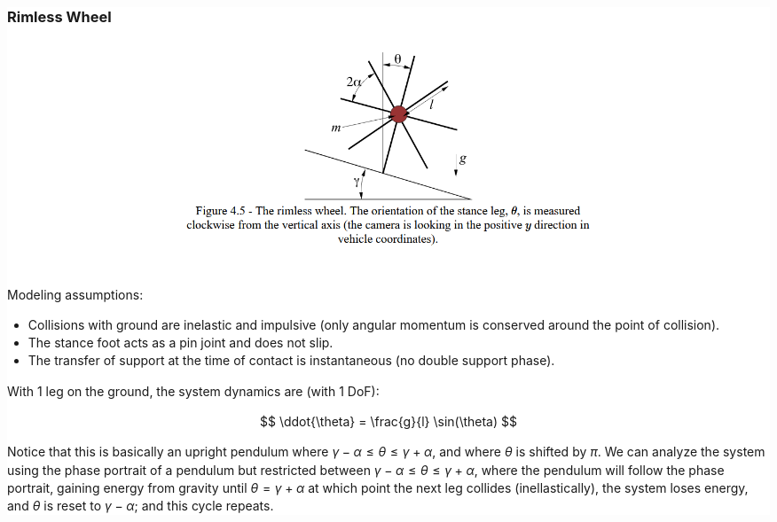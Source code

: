 ### Rimless Wheel


<center><img src="Media/rimless_wheel.png" style="width:55%"/></center><br />

Modeling assumptions:
 - Collisions with ground are inelastic and impulsive (only angular momentum is conserved around the point of collision).
 - The stance foot acts as a pin joint and does not slip.
 - The transfer of support at the time of contact is instantaneous (no double support phase).

With 1 leg on the ground, the system dynamics are (with 1 DoF):

$$ \ddot{\theta} = \frac{g}{l} \sin(\theta) $$

Notice that this is basically an upright pendulum where $\gamma-\alpha \leq \theta \leq \gamma + \alpha$, and where $\theta$ is shifted by $\pi$. We can analyze the system using the phase portrait of a pendulum but restricted between $\gamma-\alpha \leq \theta \leq \gamma + \alpha$, where the pendulum will follow the phase portrait, gaining energy from gravity until $\theta = \gamma + \alpha$ at which point the next leg collides (inellastically), the system loses energy, and $\theta$ is reset to $\gamma - \alpha$; and this cycle repeats.


